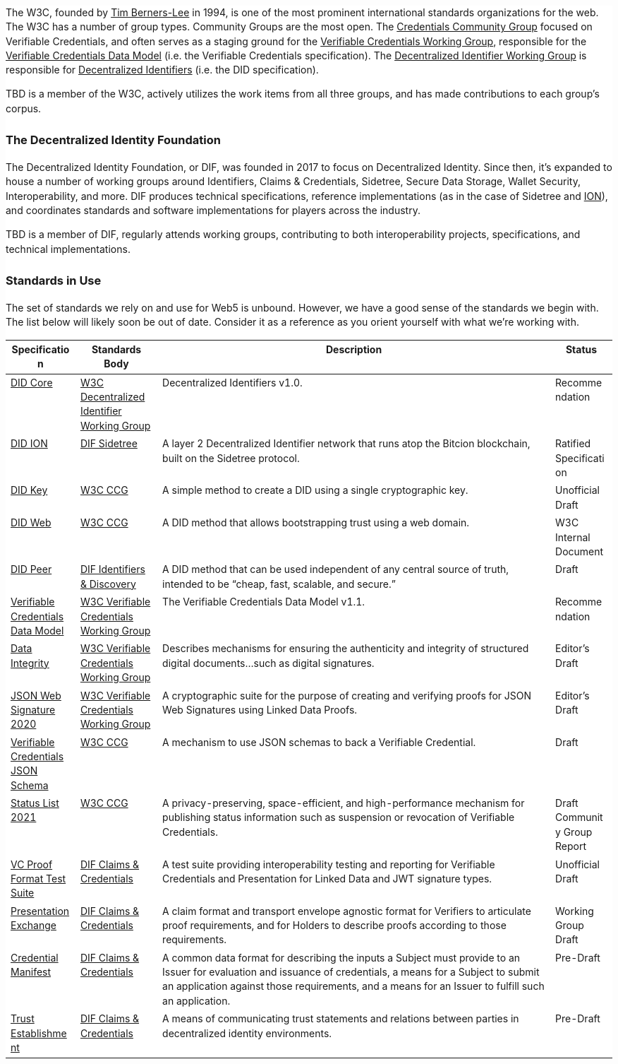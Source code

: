 The W3C, founded by [Tim Berners-Lee](https://en.wikipedia.org/wiki/Tim_Berners-Lee) in 1994, is one of the most prominent international standards organizations for the web. The W3C has a number of group types. Community Groups are the most open. The [Credentials Community Group](https://www.w3.org/community/credentials/) focused on Verifiable Credentials, and often serves as a staging ground for the [Verifiable Credentials Working Group](https://www.w3.org/groups/wg/vc), responsible for the [Verifiable Credentials Data Model](https://www.w3.org/TR/vc-data-model) (i.e. the Verifiable Credentials specification). The [Decentralized Identifier Working Group](https://www.w3.org/groups/wg/did) is responsible for [Decentralized Identifiers](https://www.w3.org/TR/did-core/) (i.e. the DID specification).

TBD is a member of the W3C, actively utilizes the work items from all three groups, and has made contributions to each group’s corpus.

### The Decentralized Identity Foundation

The Decentralized Identity Foundation, or DIF, was founded in 2017 to focus on Decentralized Identity. Since then, it’s expanded to house a number of working groups around Identifiers, Claims & Credentials, Sidetree, Secure Data Storage, Wallet Security, Interoperability, and more. DIF produces technical specifications, reference implementations (as in the case of Sidetree and [ION](https://identity.foundation/ion)), and coordinates standards and software implementations for players across the industry.

TBD is a member of DIF, regularly attends working groups, contributing to both interoperability projects, specifications, and technical implementations.

### Standards in Use

The set of standards we rely on and use for Web5 is unbound. However, we have a good sense of the standards we begin with. The list below will likely soon be out of date. Consider it as a reference as you orient yourself with what we’re working with.

| Specification | Standards Body | Description | Status |
| --- | --- | --- | --- |
| [DID Core](https://www.w3.org/TR/did-core/) | [W3C Decentralized Identifier Working Group](https://www.w3.org/groups/wg/did) | Decentralized Identifiers v1.0. | Recommendation |
| [DID ION](https://identity.foundation/ion/) | [DIF Sidetree](https://identity.foundation/working-groups/sidetree.html) | A layer 2 Decentralized Identifier network that runs atop the Bitcion blockchain, built on the Sidetree protocol. | Ratified Specification |
| [DID Key](https://w3c-ccg.github.io/did-method-key/) | [W3C CCG](https://www.w3.org/community/credentials/) | A simple method to create a DID using a single cryptographic key. | Unofficial Draft |
| [DID Web](https://w3c-ccg.github.io/did-method-web/) | [W3C CCG](https://www.w3.org/community/credentials/) | A DID method that allows bootstrapping trust using a web domain. | W3C Internal Document |
| [DID Peer](https://identity.foundation/peer-did-method-spec/) | [DIF Identifiers & Discovery](https://identity.foundation/working-groups/identifiers-discovery.html) | A DID method that can be used independent of any central source of truth, intended to be “cheap, fast, scalable, and secure.” | Draft |
| [Verifiable Credentials Data Model](https://www.w3.org/TR/vc-data-model/) | [W3C Verifiable Credentials Working Group](https://www.w3.org/groups/wg/vc) | The Verifiable Credentials Data Model v1.1. | Recommendation |
| [Data Integrity](https://github.com/w3c/vc-data-integrity) | [W3C Verifiable Credentials Working Group](https://www.w3.org/groups/wg/vc) | Describes mechanisms for ensuring the authenticity and integrity of structured digital documents…such as digital signatures. | Editor’s Draft |
| [JSON Web Signature 2020](https://w3c.github.io/vc-jws-2020/) | [W3C Verifiable Credentials Working Group](https://www.w3.org/groups/wg/vc) | A cryptographic suite for the purpose of creating and verifying proofs for JSON Web Signatures using Linked Data Proofs. | Editor’s Draft |
| [Verifiable Credentials JSON Schema](https://w3c-ccg.github.io/vc-json-schemas/v2/index.html) | [W3C CCG](https://www.w3.org/community/credentials/) | A mechanism to use JSON schemas to back a Verifiable Credential.  | Draft |
| [Status List 2021](https://w3c-ccg.github.io/vc-status-list-2021/) | [W3C CCG](https://www.w3.org/community/credentials/) | A privacy-preserving, space-efficient, and high-performance mechanism for publishing status information such as suspension or revocation of Verifiable Credentials. | Draft Community Group Report |
| [VC Proof Format Test Suite](https://identity.foundation/JWS-Test-Suite/) | [DIF Claims & Credentials](https://identity.foundation/working-groups/claims-credentials.html) | A test suite providing interoperability testing and reporting for Verifiable Credentials and Presentation for Linked Data and JWT signature types. | Unofficial Draft |
| [Presentation Exchange](https://identity.foundation/presentation-exchange/) | [DIF Claims & Credentials](https://identity.foundation/working-groups/claims-credentials.html) | A claim format and transport envelope agnostic format for Verifiers to articulate proof requirements, and for Holders to describe proofs according to those requirements. | Working Group Draft |
| [Credential Manifest](https://identity.foundation/credential-manifest/) | [DIF Claims & Credentials](https://identity.foundation/working-groups/claims-credentials.html) | A common data format for describing the inputs a Subject must provide to an Issuer for evaluation and issuance of credentials, a means for a Subject to submit an application against those requirements, and a means for an Issuer to fulfill such an application. | Pre-Draft |
| [Trust Establishment](https://identity.foundation/trust-establishment/) | [DIF Claims & Credentials](https://identity.foundation/working-groups/claims-credentials.html) | A means of communicating trust statements and relations between parties in decentralized identity environments. | Pre-Draft |